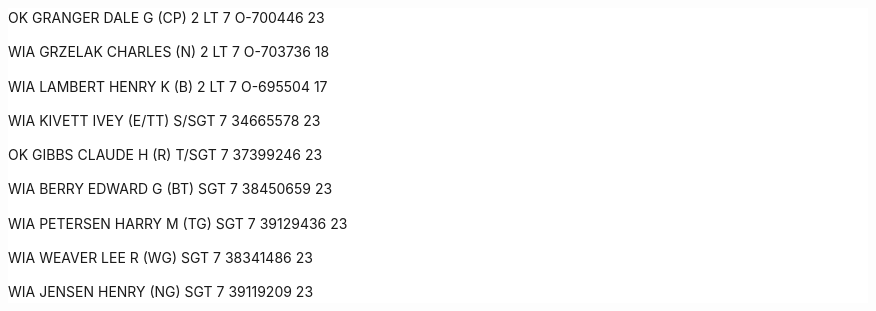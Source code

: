 OK GRANGER DALE G
(CP)
2 LT
7
O-700446
23

WIA GRZELAK CHARLES
(N)
2 LT
7 O-703736
18

WIA LAMBERT HENRY K
(B)
2 LT
7
O-695504
17

WIA KIVETT IVEY
(E/TT)
S/SGT 7
34665578
23

OK GIBBS CLAUDE H
(R)
T/SGT
7
37399246
23

WIA BERRY EDWARD G
(BT)
SGT
7
38450659
23

WIA PETERSEN HARRY M
(TG)
SGT
7
39129436
23

WIA WEAVER LEE R
(WG)
SGT
7
38341486
23

WIA JENSEN HENRY
(NG)
SGT
7
39119209
23
